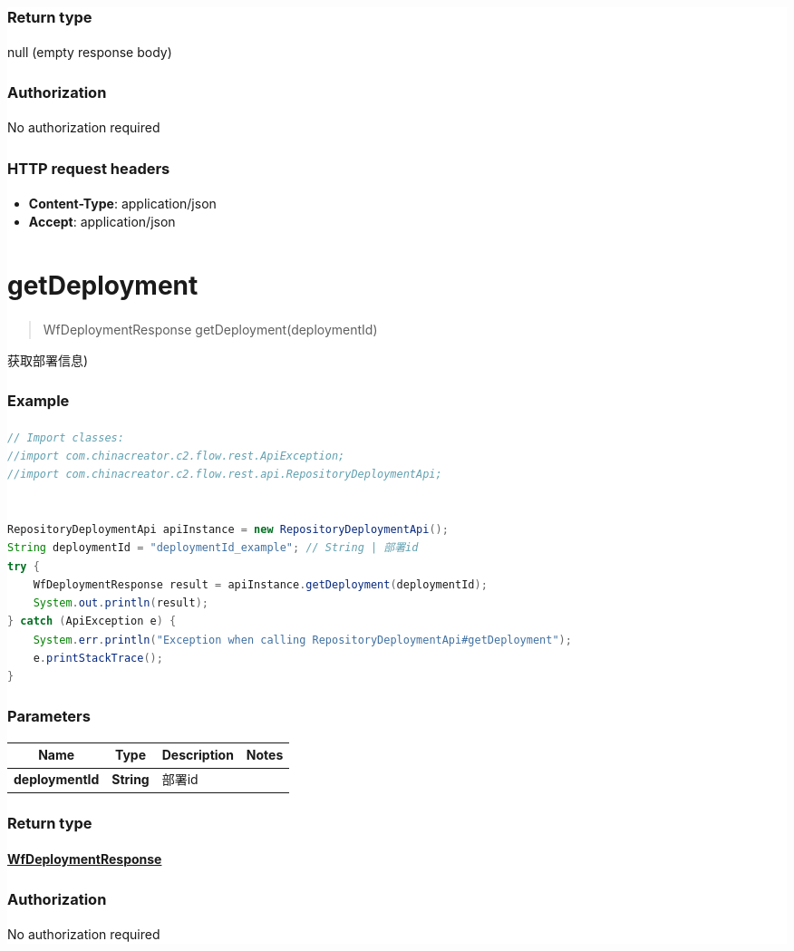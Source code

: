 ### Return type

null (empty response body)

### Authorization

No authorization required

### HTTP request headers

 - **Content-Type**: application/json
 - **Accept**: application/json

<a name="getDeployment"></a>
# **getDeployment**
> WfDeploymentResponse getDeployment(deploymentId)

获取部署信息)



### Example
```java
// Import classes:
//import com.chinacreator.c2.flow.rest.ApiException;
//import com.chinacreator.c2.flow.rest.api.RepositoryDeploymentApi;


RepositoryDeploymentApi apiInstance = new RepositoryDeploymentApi();
String deploymentId = "deploymentId_example"; // String | 部署id
try {
    WfDeploymentResponse result = apiInstance.getDeployment(deploymentId);
    System.out.println(result);
} catch (ApiException e) {
    System.err.println("Exception when calling RepositoryDeploymentApi#getDeployment");
    e.printStackTrace();
}
```

### Parameters

Name | Type | Description  | Notes
------------- | ------------- | ------------- | -------------
 **deploymentId** | **String**| 部署id |

### Return type

[**WfDeploymentResponse**](WfDeploymentResponse.md)

### Authorization

No authorization required
